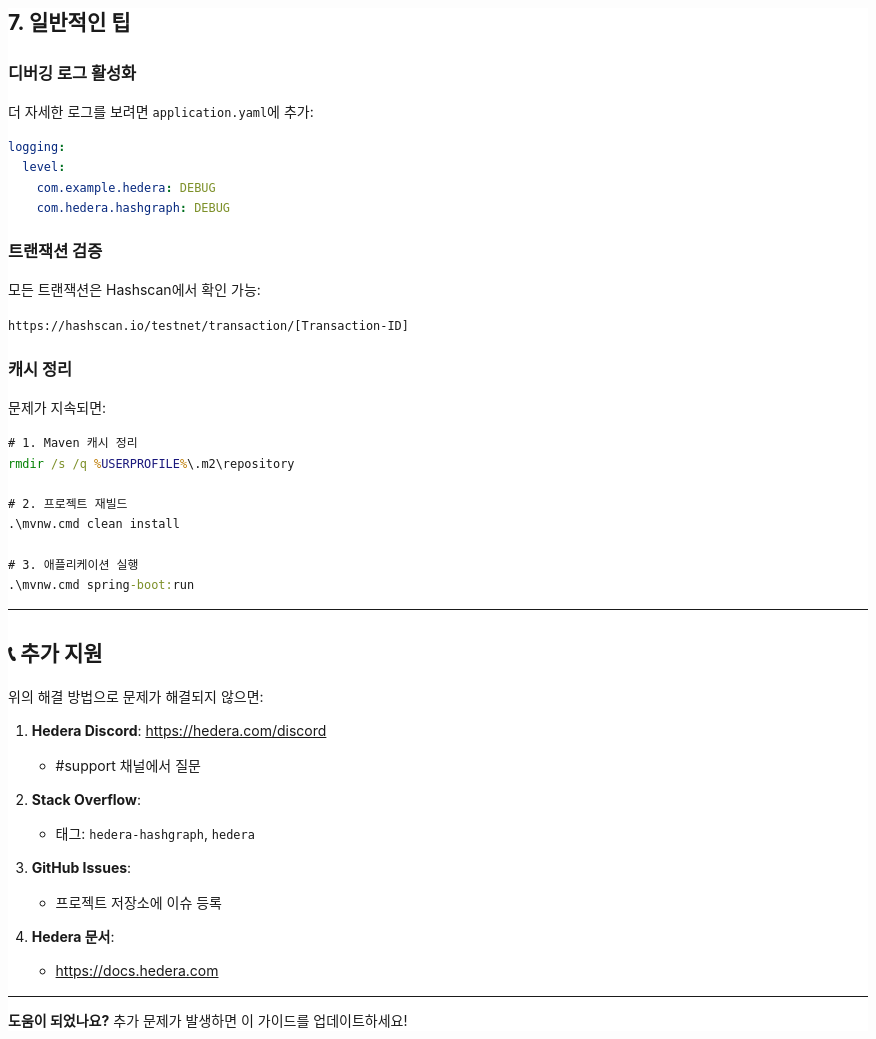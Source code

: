 
## 7. 일반적인 팁

### 디버깅 로그 활성화

더 자세한 로그를 보려면 `application.yaml`에 추가:

```yaml
logging:
  level:
    com.example.hedera: DEBUG
    com.hedera.hashgraph: DEBUG
```

### 트랜잭션 검증

모든 트랜잭션은 Hashscan에서 확인 가능:

```
https://hashscan.io/testnet/transaction/[Transaction-ID]
```

### 캐시 정리

문제가 지속되면:

```cmd
# 1. Maven 캐시 정리
rmdir /s /q %USERPROFILE%\.m2\repository

# 2. 프로젝트 재빌드
.\mvnw.cmd clean install

# 3. 애플리케이션 실행
.\mvnw.cmd spring-boot:run
```

---

## 📞 추가 지원

위의 해결 방법으로 문제가 해결되지 않으면:

1. **Hedera Discord**: https://hedera.com/discord

   - #support 채널에서 질문

2. **Stack Overflow**:

   - 태그: `hedera-hashgraph`, `hedera`

3. **GitHub Issues**:

   - 프로젝트 저장소에 이슈 등록

4. **Hedera 문서**:
   - https://docs.hedera.com

---

**도움이 되었나요?** 추가 문제가 발생하면 이 가이드를 업데이트하세요!
